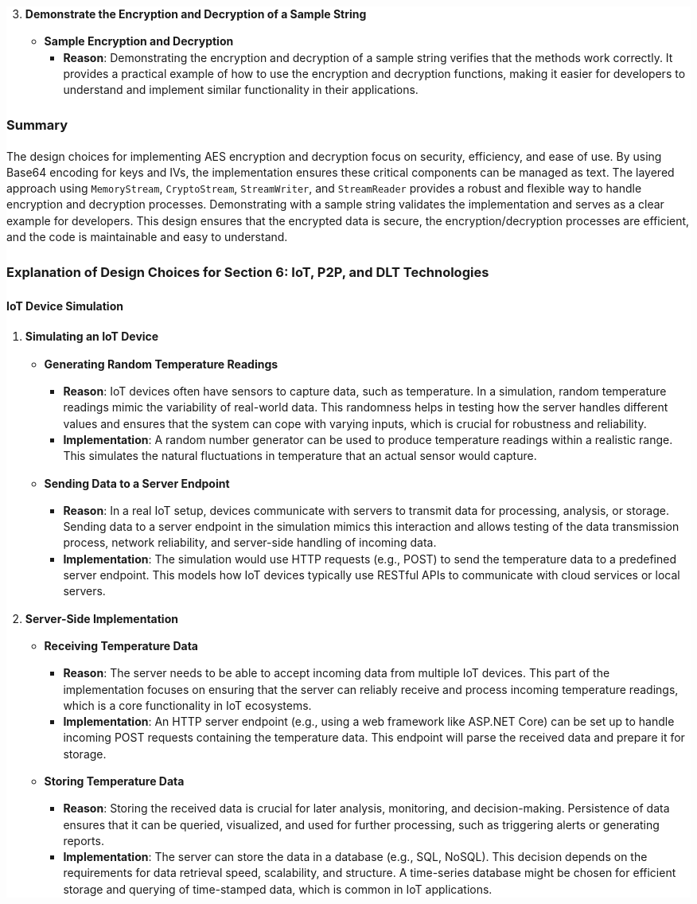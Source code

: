 3. **Demonstrate the Encryption and Decryption of a Sample String**

   - **Sample Encryption and Decryption**
     - **Reason**: Demonstrating the encryption and decryption of a sample string verifies that the methods work correctly. It provides a practical example of how to use the encryption and decryption functions, making it easier for developers to understand and implement similar functionality in their applications.

### Summary

The design choices for implementing AES encryption and decryption focus on security, efficiency, and ease of use. By using Base64 encoding for keys and IVs, the implementation ensures these critical components can be managed as text. The layered approach using `MemoryStream`, `CryptoStream`, `StreamWriter`, and `StreamReader` provides a robust and flexible way to handle encryption and decryption processes. Demonstrating with a sample string validates the implementation and serves as a clear example for developers. This design ensures that the encrypted data is secure, the encryption/decryption processes are efficient, and the code is maintainable and easy to understand.


### Explanation of Design Choices for Section 6: IoT, P2P, and DLT Technologies

#### IoT Device Simulation

1. **Simulating an IoT Device**
   - **Generating Random Temperature Readings**
     - **Reason**: IoT devices often have sensors to capture data, such as temperature. In a simulation, random temperature readings mimic the variability of real-world data. This randomness helps in testing how the server handles different values and ensures that the system can cope with varying inputs, which is crucial for robustness and reliability.
     - **Implementation**: A random number generator can be used to produce temperature readings within a realistic range. This simulates the natural fluctuations in temperature that an actual sensor would capture.
   
   - **Sending Data to a Server Endpoint**
     - **Reason**: In a real IoT setup, devices communicate with servers to transmit data for processing, analysis, or storage. Sending data to a server endpoint in the simulation mimics this interaction and allows testing of the data transmission process, network reliability, and server-side handling of incoming data.
     - **Implementation**: The simulation would use HTTP requests (e.g., POST) to send the temperature data to a predefined server endpoint. This models how IoT devices typically use RESTful APIs to communicate with cloud services or local servers.

2. **Server-Side Implementation**
   - **Receiving Temperature Data**
     - **Reason**: The server needs to be able to accept incoming data from multiple IoT devices. This part of the implementation focuses on ensuring that the server can reliably receive and process incoming temperature readings, which is a core functionality in IoT ecosystems.
     - **Implementation**: An HTTP server endpoint (e.g., using a web framework like ASP.NET Core) can be set up to handle incoming POST requests containing the temperature data. This endpoint will parse the received data and prepare it for storage.
   
   - **Storing Temperature Data**
     - **Reason**: Storing the received data is crucial for later analysis, monitoring, and decision-making. Persistence of data ensures that it can be queried, visualized, and used for further processing, such as triggering alerts or generating reports.
     - **Implementation**: The server can store the data in a database (e.g., SQL, NoSQL). This decision depends on the requirements for data retrieval speed, scalability, and structure. A time-series database might be chosen for efficient storage and querying of time-stamped data, which is common in IoT applications.
